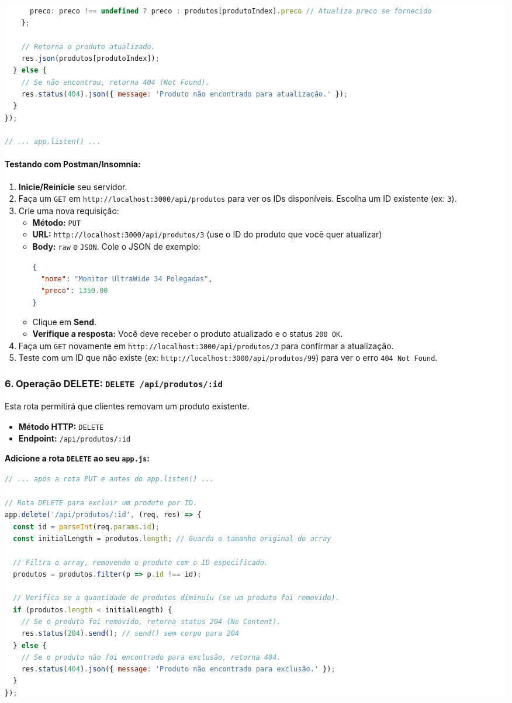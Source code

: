 ```javascript
      preco: preco !== undefined ? preco : produtos[produtoIndex].preco // Atualiza preco se fornecido
    };

    // Retorna o produto atualizado.
    res.json(produtos[produtoIndex]);
  } else {
    // Se não encontrou, retorna 404 (Not Found).
    res.status(404).json({ message: 'Produto não encontrado para atualização.' });
  }
});

// ... app.listen() ...
```

#### Testando com Postman/Insomnia:

1.  **Inicie/Reinicie** seu servidor.
2.  Faça um `GET` em `http://localhost:3000/api/produtos` para ver os IDs disponíveis. Escolha um ID existente (ex: `3`).
3.  Crie uma nova requisição:
      * **Método:** `PUT`
      * **URL:** `http://localhost:3000/api/produtos/3` (use o ID do produto que você quer atualizar)
      * **Body:** `raw` e `JSON`. Cole o JSON de exemplo:
        ```json
        {
          "nome": "Monitor UltraWide 34 Polegadas",
          "preco": 1350.00
        }
        ```
      * Clique em **Send**.
      * **Verifique a resposta:** Você deve receber o produto atualizado e o status `200 OK`.
4.  Faça um `GET` novamente em `http://localhost:3000/api/produtos/3` para confirmar a atualização.
5.  Teste com um ID que não existe (ex: `http://localhost:3000/api/produtos/99`) para ver o erro `404 Not Found`.

### 6\. Operação DELETE: `DELETE /api/produtos/:id`

Esta rota permitirá que clientes removam um produto existente.

  * **Método HTTP:** `DELETE`
  * **Endpoint:** `/api/produtos/:id`

**Adicione a rota `DELETE` ao seu `app.js`:**

```javascript
// ... após a rota PUT e antes do app.listen() ...

// Rota DELETE para excluir um produto por ID.
app.delete('/api/produtos/:id', (req, res) => {
  const id = parseInt(req.params.id);
  const initialLength = produtos.length; // Guarda o tamanho original do array

  // Filtra o array, removendo o produto com o ID especificado.
  produtos = produtos.filter(p => p.id !== id);

  // Verifica se a quantidade de produtos diminuiu (se um produto foi removido).
  if (produtos.length < initialLength) {
    // Se o produto foi removido, retorna status 204 (No Content).
    res.status(204).send(); // send() sem corpo para 204
  } else {
    // Se o produto não foi encontrado para exclusão, retorna 404.
    res.status(404).json({ message: 'Produto não encontrado para exclusão.' });
  }
});
```